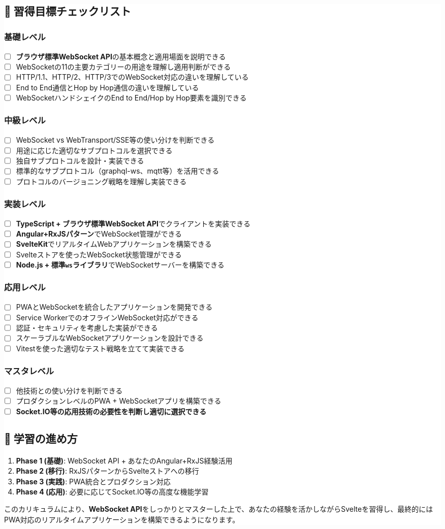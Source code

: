 
## 🎯 習得目標チェックリスト

### 基礎レベル
- [ ] **ブラウザ標準WebSocket API**の基本概念と適用場面を説明できる
- [ ] WebSocketの11の主要カテゴリーの用途を理解し適用判断ができる
- [ ] HTTP/1.1、HTTP/2、HTTP/3でのWebSocket対応の違いを理解している
- [ ] End to End通信とHop by Hop通信の違いを理解している
- [ ] WebSocketハンドシェイクのEnd to End/Hop by Hop要素を識別できる

### 中級レベル
- [ ] WebSocket vs WebTransport/SSE等の使い分けを判断できる
- [ ] 用途に応じた適切なサブプロトコルを選択できる
- [ ] 独自サブプロトコルを設計・実装できる
- [ ] 標準的なサブプロトコル（graphql-ws、mqtt等）を活用できる
- [ ] プロトコルのバージョニング戦略を理解し実装できる

### 実装レベル
- [ ] **TypeScript + ブラウザ標準WebSocket API**でクライアントを実装できる
- [ ] **Angular+RxJSパターン**でWebSocket管理ができる
- [ ] **SvelteKit**でリアルタイムWebアプリケーションを構築できる
- [ ] Svelteストアを使ったWebSocket状態管理ができる
- [ ] **Node.js + 標準`ws`ライブラリ**でWebSocketサーバーを構築できる

### 応用レベル
- [ ] PWAとWebSocketを統合したアプリケーションを開発できる
- [ ] Service WorkerでのオフラインWebSocket対応ができる
- [ ] 認証・セキュリティを考慮した実装ができる
- [ ] スケーラブルなWebSocketアプリケーションを設計できる
- [ ] Vitestを使った適切なテスト戦略を立てて実装できる

### マスタレベル
- [ ] 他技術との使い分けを判断できる
- [ ] プロダクションレベルのPWA + WebSocketアプリを構築できる
- [ ] **Socket.IO等の応用技術の必要性を判断し適切に選択できる**

## 🚀 学習の進め方

1. **Phase 1 (基礎)**: WebSocket API + あなたのAngular+RxJS経験活用
2. **Phase 2 (移行)**: RxJSパターンからSvelteストアへの移行
3. **Phase 3 (実践)**: PWA統合とプロダクション対応
4. **Phase 4 (応用)**: 必要に応じてSocket.IO等の高度な機能学習

このカリキュラムにより、**WebSocket API**をしっかりとマスターした上で、あなたの経験を活かしながらSvelteを習得し、最終的にはPWA対応のリアルタイムアプリケーションを構築できるようになります。